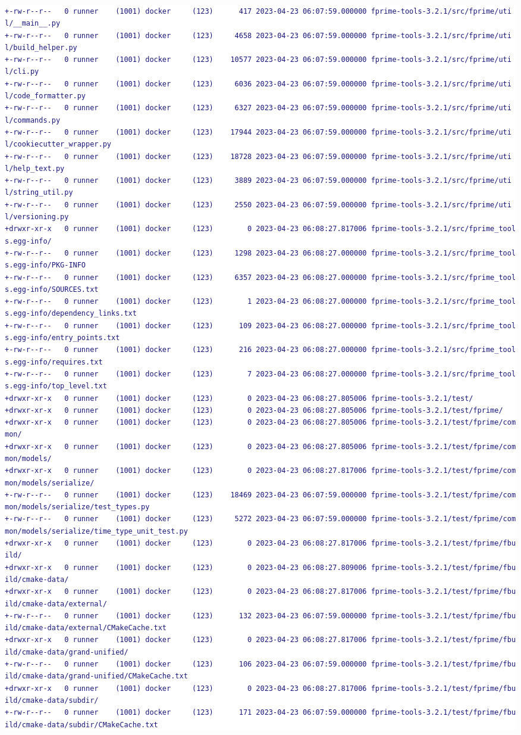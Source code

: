 ```diff
+-rw-r--r--   0 runner    (1001) docker     (123)      417 2023-04-23 06:07:59.000000 fprime-tools-3.2.1/src/fprime/util/__main__.py
+-rw-r--r--   0 runner    (1001) docker     (123)     4658 2023-04-23 06:07:59.000000 fprime-tools-3.2.1/src/fprime/util/build_helper.py
+-rw-r--r--   0 runner    (1001) docker     (123)    10577 2023-04-23 06:07:59.000000 fprime-tools-3.2.1/src/fprime/util/cli.py
+-rw-r--r--   0 runner    (1001) docker     (123)     6036 2023-04-23 06:07:59.000000 fprime-tools-3.2.1/src/fprime/util/code_formatter.py
+-rw-r--r--   0 runner    (1001) docker     (123)     6327 2023-04-23 06:07:59.000000 fprime-tools-3.2.1/src/fprime/util/commands.py
+-rw-r--r--   0 runner    (1001) docker     (123)    17944 2023-04-23 06:07:59.000000 fprime-tools-3.2.1/src/fprime/util/cookiecutter_wrapper.py
+-rw-r--r--   0 runner    (1001) docker     (123)    18728 2023-04-23 06:07:59.000000 fprime-tools-3.2.1/src/fprime/util/help_text.py
+-rw-r--r--   0 runner    (1001) docker     (123)     3889 2023-04-23 06:07:59.000000 fprime-tools-3.2.1/src/fprime/util/string_util.py
+-rw-r--r--   0 runner    (1001) docker     (123)     2550 2023-04-23 06:07:59.000000 fprime-tools-3.2.1/src/fprime/util/versioning.py
+drwxr-xr-x   0 runner    (1001) docker     (123)        0 2023-04-23 06:08:27.817006 fprime-tools-3.2.1/src/fprime_tools.egg-info/
+-rw-r--r--   0 runner    (1001) docker     (123)     1298 2023-04-23 06:08:27.000000 fprime-tools-3.2.1/src/fprime_tools.egg-info/PKG-INFO
+-rw-r--r--   0 runner    (1001) docker     (123)     6357 2023-04-23 06:08:27.000000 fprime-tools-3.2.1/src/fprime_tools.egg-info/SOURCES.txt
+-rw-r--r--   0 runner    (1001) docker     (123)        1 2023-04-23 06:08:27.000000 fprime-tools-3.2.1/src/fprime_tools.egg-info/dependency_links.txt
+-rw-r--r--   0 runner    (1001) docker     (123)      109 2023-04-23 06:08:27.000000 fprime-tools-3.2.1/src/fprime_tools.egg-info/entry_points.txt
+-rw-r--r--   0 runner    (1001) docker     (123)      216 2023-04-23 06:08:27.000000 fprime-tools-3.2.1/src/fprime_tools.egg-info/requires.txt
+-rw-r--r--   0 runner    (1001) docker     (123)        7 2023-04-23 06:08:27.000000 fprime-tools-3.2.1/src/fprime_tools.egg-info/top_level.txt
+drwxr-xr-x   0 runner    (1001) docker     (123)        0 2023-04-23 06:08:27.805006 fprime-tools-3.2.1/test/
+drwxr-xr-x   0 runner    (1001) docker     (123)        0 2023-04-23 06:08:27.805006 fprime-tools-3.2.1/test/fprime/
+drwxr-xr-x   0 runner    (1001) docker     (123)        0 2023-04-23 06:08:27.805006 fprime-tools-3.2.1/test/fprime/common/
+drwxr-xr-x   0 runner    (1001) docker     (123)        0 2023-04-23 06:08:27.805006 fprime-tools-3.2.1/test/fprime/common/models/
+drwxr-xr-x   0 runner    (1001) docker     (123)        0 2023-04-23 06:08:27.817006 fprime-tools-3.2.1/test/fprime/common/models/serialize/
+-rw-r--r--   0 runner    (1001) docker     (123)    18469 2023-04-23 06:07:59.000000 fprime-tools-3.2.1/test/fprime/common/models/serialize/test_types.py
+-rw-r--r--   0 runner    (1001) docker     (123)     5272 2023-04-23 06:07:59.000000 fprime-tools-3.2.1/test/fprime/common/models/serialize/time_type_unit_test.py
+drwxr-xr-x   0 runner    (1001) docker     (123)        0 2023-04-23 06:08:27.817006 fprime-tools-3.2.1/test/fprime/fbuild/
+drwxr-xr-x   0 runner    (1001) docker     (123)        0 2023-04-23 06:08:27.809006 fprime-tools-3.2.1/test/fprime/fbuild/cmake-data/
+drwxr-xr-x   0 runner    (1001) docker     (123)        0 2023-04-23 06:08:27.817006 fprime-tools-3.2.1/test/fprime/fbuild/cmake-data/external/
+-rw-r--r--   0 runner    (1001) docker     (123)      132 2023-04-23 06:07:59.000000 fprime-tools-3.2.1/test/fprime/fbuild/cmake-data/external/CMakeCache.txt
+drwxr-xr-x   0 runner    (1001) docker     (123)        0 2023-04-23 06:08:27.817006 fprime-tools-3.2.1/test/fprime/fbuild/cmake-data/grand-unified/
+-rw-r--r--   0 runner    (1001) docker     (123)      106 2023-04-23 06:07:59.000000 fprime-tools-3.2.1/test/fprime/fbuild/cmake-data/grand-unified/CMakeCache.txt
+drwxr-xr-x   0 runner    (1001) docker     (123)        0 2023-04-23 06:08:27.817006 fprime-tools-3.2.1/test/fprime/fbuild/cmake-data/subdir/
+-rw-r--r--   0 runner    (1001) docker     (123)      171 2023-04-23 06:07:59.000000 fprime-tools-3.2.1/test/fprime/fbuild/cmake-data/subdir/CMakeCache.txt
```